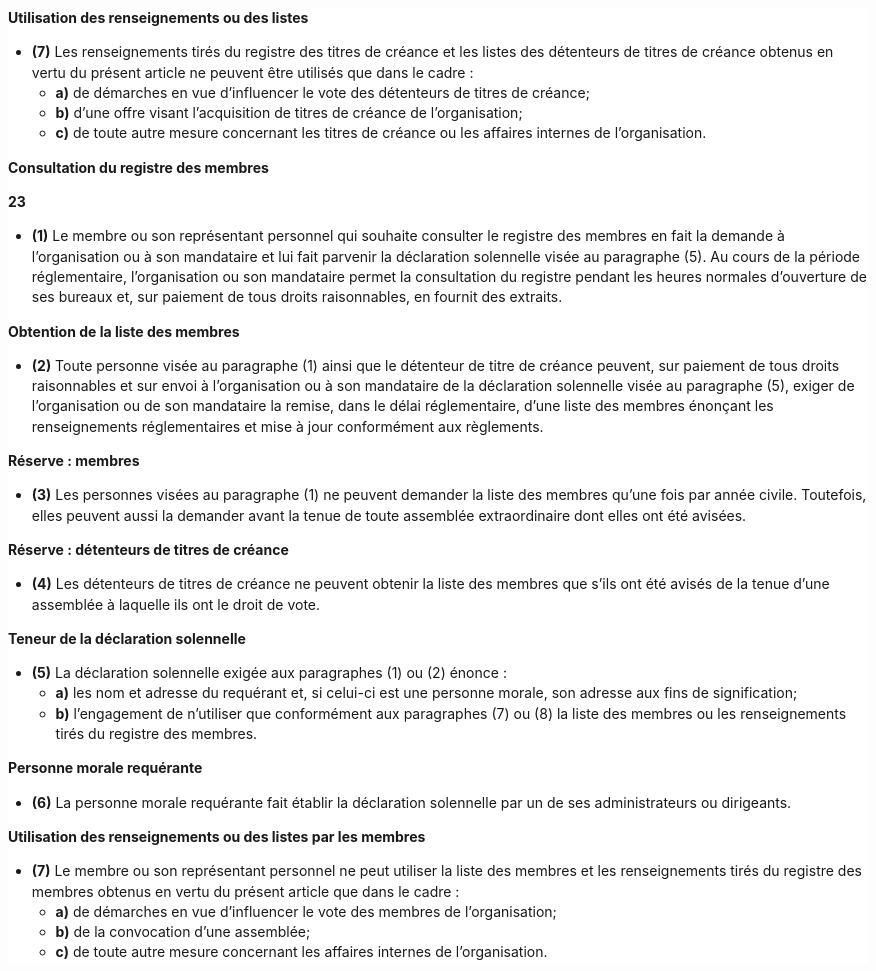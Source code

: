 **Utilisation des renseignements ou des listes**

- **(7)** Les renseignements tirés du registre des titres de créance et les listes des détenteurs de titres de créance obtenus en vertu du présent article ne peuvent être utilisés que dans le cadre :
	- **a)** de démarches en vue d’influencer le vote des détenteurs de titres de créance;
	- **b)** d’une offre visant l’acquisition de titres de créance de l’organisation;
	- **c)** de toute autre mesure concernant les titres de créance ou les affaires internes de l’organisation.




**Consultation du registre des membres**

**23** 

- **(1)** Le membre ou son représentant personnel qui souhaite consulter le registre des membres en fait la demande à l’organisation ou à son mandataire et lui fait parvenir la déclaration solennelle visée au paragraphe (5). Au cours de la période réglementaire, l’organisation ou son mandataire permet la consultation du registre pendant les heures normales d’ouverture de ses bureaux et, sur paiement de tous droits raisonnables, en fournit des extraits.

**Obtention de la liste des membres**

- **(2)** Toute personne visée au paragraphe (1) ainsi que le détenteur de titre de créance peuvent, sur paiement de tous droits raisonnables et sur envoi à l’organisation ou à son mandataire de la déclaration solennelle visée au paragraphe (5), exiger de l’organisation ou de son mandataire la remise, dans le délai réglementaire, d’une liste des membres énonçant les renseignements réglementaires et mise à jour conformément aux règlements.

**Réserve : membres**

- **(3)** Les personnes visées au paragraphe (1) ne peuvent demander la liste des membres qu’une fois par année civile. Toutefois, elles peuvent aussi la demander avant la tenue de toute assemblée extraordinaire dont elles ont été avisées.

**Réserve : détenteurs de titres de créance**

- **(4)** Les détenteurs de titres de créance ne peuvent obtenir la liste des membres que s’ils ont été avisés de la tenue d’une assemblée à laquelle ils ont le droit de vote.

**Teneur de la déclaration solennelle**

- **(5)** La déclaration solennelle exigée aux paragraphes (1) ou (2) énonce :
	- **a)** les nom et adresse du requérant et, si celui-ci est une personne morale, son adresse aux fins de signification;
	- **b)** l’engagement de n’utiliser que conformément aux paragraphes (7) ou (8) la liste des membres ou les renseignements tirés du registre des membres.

**Personne morale requérante**

- **(6)** La personne morale requérante fait établir la déclaration solennelle par un de ses administrateurs ou dirigeants.

**Utilisation des renseignements ou des listes par les membres**

- **(7)** Le membre ou son représentant personnel ne peut utiliser la liste des membres et les renseignements tirés du registre des membres obtenus en vertu du présent article que dans le cadre :
	- **a)** de démarches en vue d’influencer le vote des membres de l’organisation;
	- **b)** de la convocation d’une assemblée;
	- **c)** de toute autre mesure concernant les affaires internes de l’organisation.

